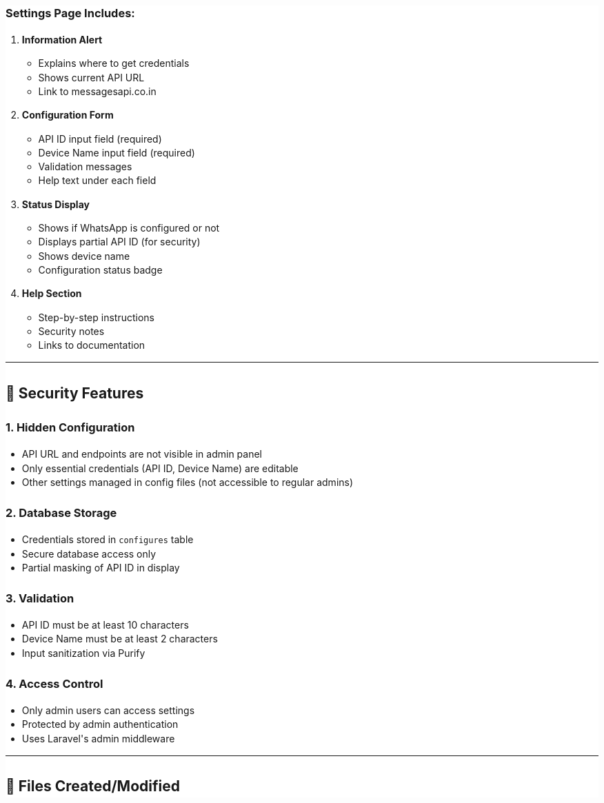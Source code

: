 ### Settings Page Includes:

1. **Information Alert**
   - Explains where to get credentials
   - Shows current API URL
   - Link to messagesapi.co.in

2. **Configuration Form**
   - API ID input field (required)
   - Device Name input field (required)
   - Validation messages
   - Help text under each field

3. **Status Display**
   - Shows if WhatsApp is configured or not
   - Displays partial API ID (for security)
   - Shows device name
   - Configuration status badge

4. **Help Section**
   - Step-by-step instructions
   - Security notes
   - Links to documentation

---

## 🔐 Security Features

### 1. **Hidden Configuration**
   - API URL and endpoints are not visible in admin panel
   - Only essential credentials (API ID, Device Name) are editable
   - Other settings managed in config files (not accessible to regular admins)

### 2. **Database Storage**
   - Credentials stored in `configures` table
   - Secure database access only
   - Partial masking of API ID in display

### 3. **Validation**
   - API ID must be at least 10 characters
   - Device Name must be at least 2 characters
   - Input sanitization via Purify

### 4. **Access Control**
   - Only admin users can access settings
   - Protected by admin authentication
   - Uses Laravel's admin middleware

---

## 📁 Files Created/Modified
